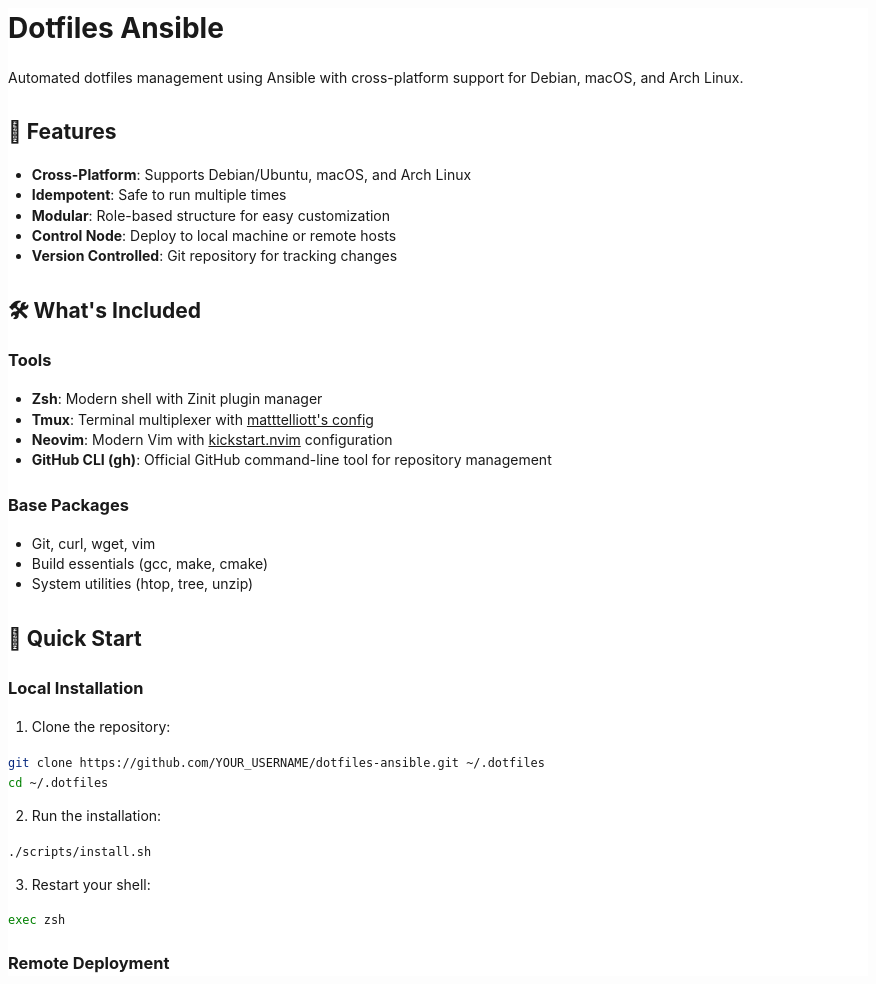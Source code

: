 # Dotfiles Ansible

Automated dotfiles management using Ansible with cross-platform support for Debian, macOS, and Arch Linux.

## 🎯 Features

- **Cross-Platform**: Supports Debian/Ubuntu, macOS, and Arch Linux
- **Idempotent**: Safe to run multiple times
- **Modular**: Role-based structure for easy customization
- **Control Node**: Deploy to local machine or remote hosts
- **Version Controlled**: Git repository for tracking changes

## 🛠️ What's Included

### Tools
- **Zsh**: Modern shell with Zinit plugin manager
- **Tmux**: Terminal multiplexer with [matttelliott's config](https://github.com/matttelliott/dotfiles/blob/master/tmux/.tmux.conf)
- **Neovim**: Modern Vim with [kickstart.nvim](https://github.com/nvim-lua/kickstart.nvim) configuration
- **GitHub CLI (gh)**: Official GitHub command-line tool for repository management

### Base Packages
- Git, curl, wget, vim
- Build essentials (gcc, make, cmake)
- System utilities (htop, tree, unzip)

## 🚀 Quick Start

### Local Installation

1. Clone the repository:
```bash
git clone https://github.com/YOUR_USERNAME/dotfiles-ansible.git ~/.dotfiles
cd ~/.dotfiles
```

2. Run the installation:
```bash
./scripts/install.sh
```

3. Restart your shell:
```bash
exec zsh
```

### Remote Deployment
